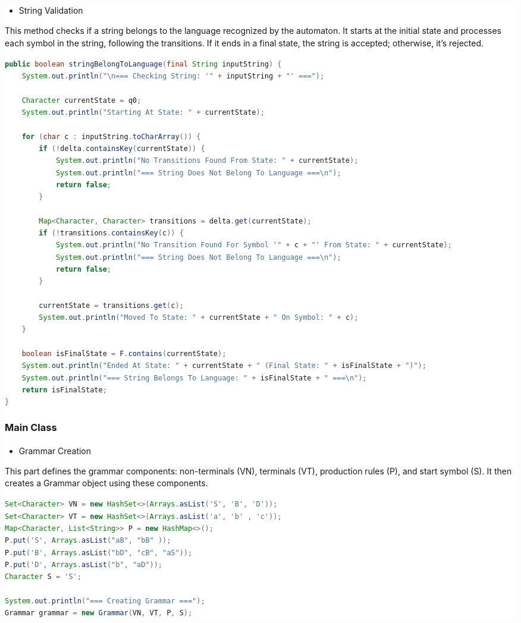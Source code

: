 * String Validation

This method checks if a string belongs to the language recognized by the automaton. It starts at the initial state and processes each symbol in the string, following the transitions. If it ends in a final state, the string is accepted; otherwise, it’s rejected.
```java
public boolean stringBelongToLanguage(final String inputString) {
    System.out.println("\n=== Checking String: '" + inputString + "' ===");

    Character currentState = q0;
    System.out.println("Starting At State: " + currentState);

    for (char c : inputString.toCharArray()) {
        if (!delta.containsKey(currentState)) {
            System.out.println("No Transitions Found From State: " + currentState);
            System.out.println("=== String Does Not Belong To Language ===\n");
            return false;
        }

        Map<Character, Character> transitions = delta.get(currentState);
        if (!transitions.containsKey(c)) {
            System.out.println("No Transition Found For Symbol '" + c + "' From State: " + currentState);
            System.out.println("=== String Does Not Belong To Language ===\n");
            return false;
        }

        currentState = transitions.get(c);
        System.out.println("Moved To State: " + currentState + " On Symbol: " + c);
    }

    boolean isFinalState = F.contains(currentState);
    System.out.println("Ended At State: " + currentState + " (Final State: " + isFinalState + ")");
    System.out.println("=== String Belongs To Language: " + isFinalState + " ===\n");
    return isFinalState;
}
```

### Main Class

* Grammar Creation

This part defines the grammar components: non-terminals (VN), terminals (VT), production rules (P), and start symbol (S). It then creates a Grammar object using these components.
```java
Set<Character> VN = new HashSet<>(Arrays.asList('S', 'B', 'D'));
Set<Character> VT = new HashSet<>(Arrays.asList('a', 'b' , 'c'));
Map<Character, List<String>> P = new HashMap<>();
P.put('S', Arrays.asList("aB", "bB" ));
P.put('B', Arrays.asList("bD", "cB", "aS"));
P.put('D', Arrays.asList("b", "aD"));
Character S = 'S';

System.out.println("=== Creating Grammar ===");
Grammar grammar = new Grammar(VN, VT, P, S);
```
